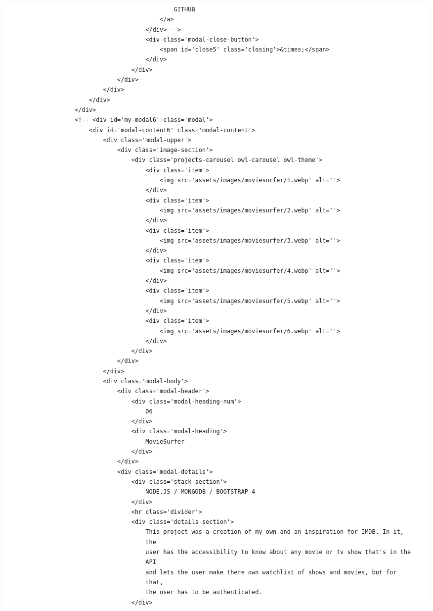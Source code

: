                                                     GITHUB
                                                </a>
                                            </div> -->
                                            <div class='modal-close-button'>
                                                <span id='close5' class='closing'>&times;</span>
                                            </div>
                                        </div>
                                    </div>
                                </div>
                            </div>
                        </div>
                        <!-- <div id='my-modal6' class='modal'>
                            <div id='modal-content6' class='modal-content'>
                                <div class='modal-upper'>
                                    <div class='image-section'>
                                        <div class='projects-carousel owl-carousel owl-theme'>
                                            <div class='item'>
                                                <img src='assets/images/moviesurfer/1.webp' alt=''>
                                            </div>
                                            <div class='item'>
                                                <img src='assets/images/moviesurfer/2.webp' alt=''>
                                            </div>
                                            <div class='item'>
                                                <img src='assets/images/moviesurfer/3.webp' alt=''>
                                            </div>
                                            <div class='item'>
                                                <img src='assets/images/moviesurfer/4.webp' alt=''>
                                            </div>
                                            <div class='item'>
                                                <img src='assets/images/moviesurfer/5.webp' alt=''>
                                            </div>
                                            <div class='item'>
                                                <img src='assets/images/moviesurfer/6.webp' alt=''>
                                            </div>
                                        </div>
                                    </div>
                                </div>
                                <div class='modal-body'>
                                    <div class='modal-header'>
                                        <div class='modal-heading-num'>
                                            06
                                        </div>
                                        <div class='modal-heading'>
                                            MovieSurfer
                                        </div>
                                    </div>
                                    <div class='modal-details'>
                                        <div class='stack-section'>
                                            NODE.JS / MONGODB / BOOTSTRAP 4
                                        </div>
                                        <hr class='divider'>
                                        <div class='details-section'>
                                            This project was a creation of my own and an inspiration for IMDB. In it,
                                            the
                                            user has the accessibility to know about any movie or tv show that's in the
                                            API
                                            and lets the user make there own watchlist of shows and movies, but for
                                            that,
                                            the user has to be authenticated.
                                        </div>